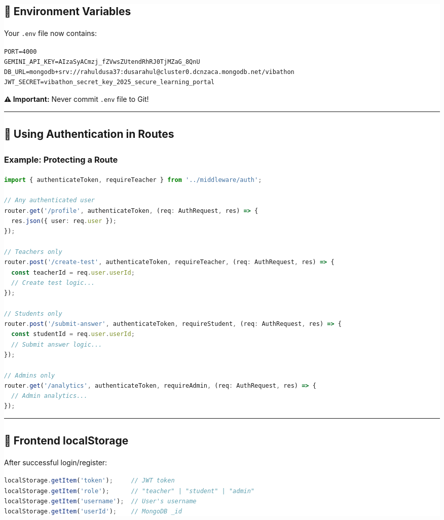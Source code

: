 
## 🔐 Environment Variables

Your `.env` file now contains:

```env
PORT=4000
GEMINI_API_KEY=AIzaSyACmzj_fZVwsZUtendRhRJ0TjMZaG_8QnU
DB_URL=mongodb+srv://rahuldusa37:dusarahul@cluster0.dcnzaca.mongodb.net/vibathon
JWT_SECRET=vibathon_secret_key_2025_secure_learning_portal
```

**⚠️ Important:** Never commit `.env` file to Git!

---

## 🚀 Using Authentication in Routes

### **Example: Protecting a Route**

```typescript
import { authenticateToken, requireTeacher } from '../middleware/auth';

// Any authenticated user
router.get('/profile', authenticateToken, (req: AuthRequest, res) => {
  res.json({ user: req.user });
});

// Teachers only
router.post('/create-test', authenticateToken, requireTeacher, (req: AuthRequest, res) => {
  const teacherId = req.user.userId;
  // Create test logic...
});

// Students only
router.post('/submit-answer', authenticateToken, requireStudent, (req: AuthRequest, res) => {
  const studentId = req.user.userId;
  // Submit answer logic...
});

// Admins only
router.get('/analytics', authenticateToken, requireAdmin, (req: AuthRequest, res) => {
  // Admin analytics...
});
```

---

## 📝 Frontend localStorage

After successful login/register:

```javascript
localStorage.getItem('token');     // JWT token
localStorage.getItem('role');      // "teacher" | "student" | "admin"
localStorage.getItem('username');  // User's username
localStorage.getItem('userId');    // MongoDB _id
```
